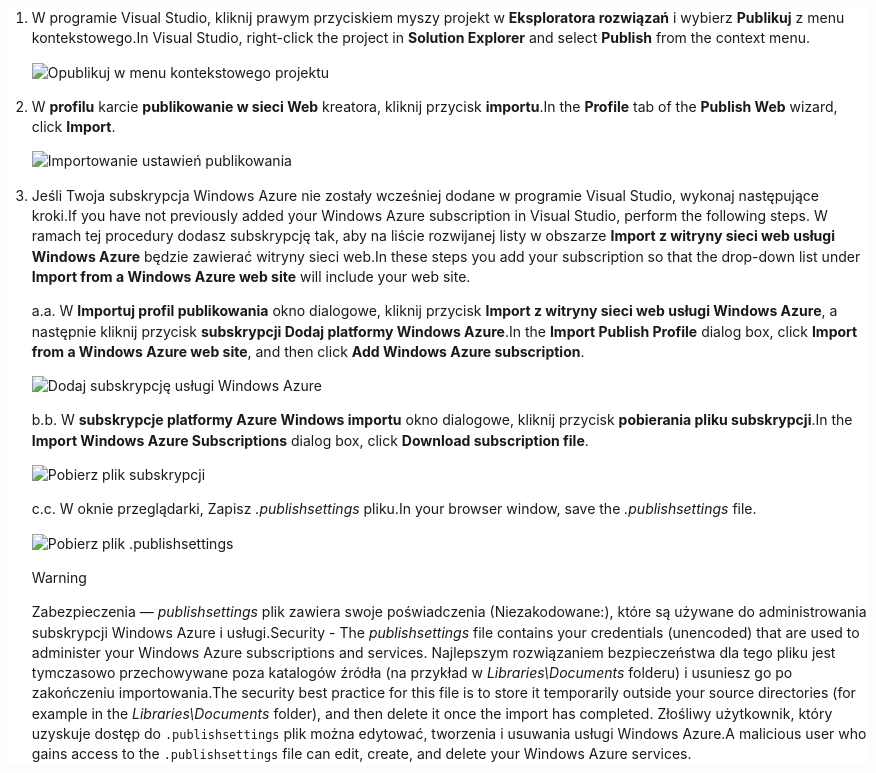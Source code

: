 1. <span data-ttu-id="d33da-314">W programie Visual Studio, kliknij prawym przyciskiem myszy projekt w **Eksploratora rozwiązań** i wybierz **Publikuj** z menu kontekstowego.</span><span class="sxs-lookup"><span data-stu-id="d33da-314">In Visual Studio, right-click the project in **Solution Explorer** and select **Publish** from the context menu.</span></span>  
  
    ![Opublikuj w menu kontekstowego projektu](sorting-filtering-and-paging-with-the-entity-framework-in-an-asp-net-mvc-application/_static/image18.png)
2. <span data-ttu-id="d33da-316">W **profilu** karcie **publikowanie w sieci Web** kreatora, kliknij przycisk **importu**.</span><span class="sxs-lookup"><span data-stu-id="d33da-316">In the **Profile** tab of the **Publish Web** wizard, click **Import**.</span></span>  
  
    ![Importowanie ustawień publikowania](sorting-filtering-and-paging-with-the-entity-framework-in-an-asp-net-mvc-application/_static/image19.png)
3. <span data-ttu-id="d33da-318">Jeśli Twoja subskrypcja Windows Azure nie zostały wcześniej dodane w programie Visual Studio, wykonaj następujące kroki.</span><span class="sxs-lookup"><span data-stu-id="d33da-318">If you have not previously added your Windows Azure subscription in Visual Studio, perform the following steps.</span></span> <span data-ttu-id="d33da-319">W ramach tej procedury dodasz subskrypcję tak, aby na liście rozwijanej listy w obszarze **Import z witryny sieci web usługi Windows Azure** będzie zawierać witryny sieci web.</span><span class="sxs-lookup"><span data-stu-id="d33da-319">In these steps you add your subscription so that the drop-down list under **Import from a Windows Azure web site** will include your web site.</span></span>

    <span data-ttu-id="d33da-320">a.</span><span class="sxs-lookup"><span data-stu-id="d33da-320">a.</span></span> <span data-ttu-id="d33da-321">W **Importuj profil publikowania** okno dialogowe, kliknij przycisk **Import z witryny sieci web usługi Windows Azure**, a następnie kliknij przycisk **subskrypcji Dodaj platformy Windows Azure**.</span><span class="sxs-lookup"><span data-stu-id="d33da-321">In the **Import Publish Profile** dialog box, click **Import from a Windows Azure web site**, and then click **Add Windows Azure subscription**.</span></span>

    ![Dodaj subskrypcję usługi Windows Azure](sorting-filtering-and-paging-with-the-entity-framework-in-an-asp-net-mvc-application/_static/image20.png)

    <span data-ttu-id="d33da-323">b.</span><span class="sxs-lookup"><span data-stu-id="d33da-323">b.</span></span> <span data-ttu-id="d33da-324">W **subskrypcje platformy Azure Windows importu** okno dialogowe, kliknij przycisk **pobierania pliku subskrypcji**.</span><span class="sxs-lookup"><span data-stu-id="d33da-324">In the **Import Windows Azure Subscriptions** dialog box, click **Download subscription file**.</span></span>

    ![Pobierz plik subskrypcji](sorting-filtering-and-paging-with-the-entity-framework-in-an-asp-net-mvc-application/_static/image21.png)

    <span data-ttu-id="d33da-326">c.</span><span class="sxs-lookup"><span data-stu-id="d33da-326">c.</span></span> <span data-ttu-id="d33da-327">W oknie przeglądarki, Zapisz *.publishsettings* pliku.</span><span class="sxs-lookup"><span data-stu-id="d33da-327">In your browser window, save the *.publishsettings* file.</span></span>

    ![Pobierz plik .publishsettings](sorting-filtering-and-paging-with-the-entity-framework-in-an-asp-net-mvc-application/_static/image22.png)

    > [!WARNING]
    > <span data-ttu-id="d33da-329">Zabezpieczenia — *publishsettings* plik zawiera swoje poświadczenia (Niezakodowane:), które są używane do administrowania subskrypcji Windows Azure i usługi.</span><span class="sxs-lookup"><span data-stu-id="d33da-329">Security - The *publishsettings* file contains your credentials (unencoded) that are used to administer your Windows Azure subscriptions and services.</span></span> <span data-ttu-id="d33da-330">Najlepszym rozwiązaniem bezpieczeństwa dla tego pliku jest tymczasowo przechowywane poza katalogów źródła (na przykład w *Libraries\Documents* folderu) i usuniesz go po zakończeniu importowania.</span><span class="sxs-lookup"><span data-stu-id="d33da-330">The security best practice for this file is to store it temporarily outside your source directories (for example in the *Libraries\Documents* folder), and then delete it once the import has completed.</span></span> <span data-ttu-id="d33da-331">Złośliwy użytkownik, który uzyskuje dostęp do `.publishsettings` plik można edytować, tworzenia i usuwania usługi Windows Azure.</span><span class="sxs-lookup"><span data-stu-id="d33da-331">A malicious user who gains access to the `.publishsettings` file can edit, create, and delete your Windows Azure services.</span></span>
